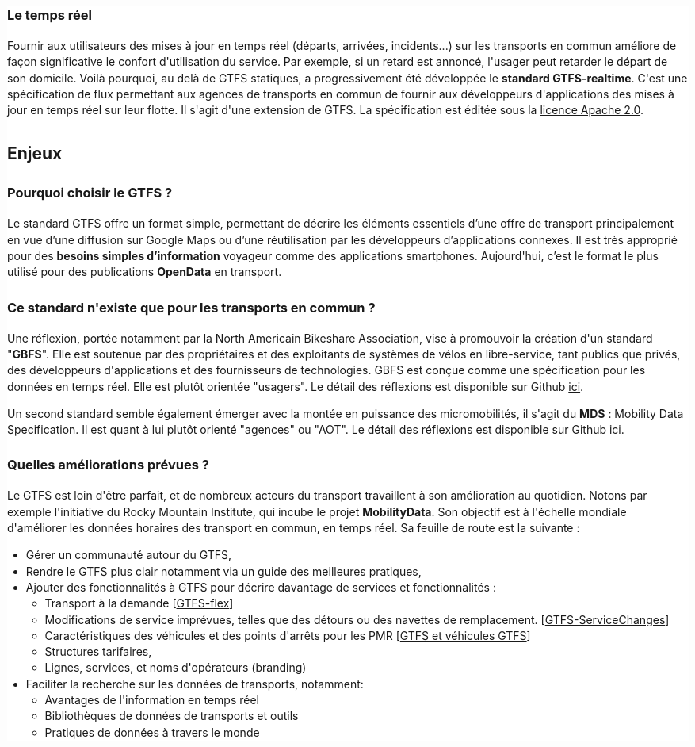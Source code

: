 ### Le temps réel

Fournir aux utilisateurs des mises à jour en temps réel \(départs, arrivées, incidents...\) sur les transports en commun améliore de façon significative le confort d'utilisation du service. Par exemple, si un retard est annoncé, l'usager peut retarder le départ de son domicile. Voilà pourquoi, au delà de GTFS statiques, a progressivement été développée le **standard GTFS-realtime**. C'est une spécification de flux permettant aux agences de transports en commun de fournir aux développeurs d'applications des mises à jour en temps réel sur leur flotte. Il s'agit d'une extension de GTFS. La spécification est éditée sous la [licence Apache 2.0](http://www.apache.org/licenses/LICENSE-2.0.html).

## Enjeux

### Pourquoi choisir le GTFS ?

Le standard GTFS offre un format simple, permettant de décrire les éléments essentiels d’une offre de transport principalement en vue d’une diffusion sur Google Maps ou d’une réutilisation par les développeurs d’applications connexes. Il est très approprié pour des **besoins simples d’information** voyageur comme des applications smartphones. Aujourd'hui, c’est le format le plus utilisé pour des publications **OpenData** en transport.

### Ce standard n'existe que pour les transports en commun ?

Une réflexion, portée notamment par la North Americain Bikeshare Association, vise à promouvoir la création d'un standard "**GBFS**". Elle est soutenue par des propriétaires et des exploitants de systèmes de vélos en libre-service, tant publics que privés, des développeurs d'applications et des fournisseurs de technologies. GBFS est conçue comme une spécification pour les données en temps réel. Elle est plutôt orientée "usagers". Le détail des réflexions est disponible sur Github [ici](https://github.com/NABSA/gbfs/blob/master/gbfs.md).

Un second standard semble également émerger avec la montée en puissance des micromobilités, il s'agit du **MDS** : Mobility Data Specification. Il est quant à lui plutôt orienté "agences" ou "AOT". Le détail des réflexions est disponible sur Github [ici.](https://github.com/CityOfLosAngeles/mobility-data-specification)

### Quelles améliorations prévues ? 

Le GTFS est loin d'être parfait, et de nombreux acteurs du transport travaillent à son amélioration au quotidien. Notons par exemple l'initiative du Rocky Mountain Institute, qui incube le projet **MobilityData**. Son objectif est à l'échelle mondiale d'améliorer les données horaires des transport en commun, en temps réel. Sa feuille de route est la suivante : 

* Gérer un communauté autour du GTFS, 
* Rendre le GTFS plus clair notamment via un [guide des meilleures pratiques](https://gtfs.org/best-practices/?depth=1&rurl=translate.google.fr&sl=en&sp=nmt4&tl=fr&u=https://gtfs.org/best-practices/&xid=17259,15700021,15700186,15700191,15700248&usg=ALkJrhiZfJQ4erl3gWdlIYQWT8GA_oyMpA),
* Ajouter des fonctionnalités à GTFS pour décrire davantage de services et fonctionnalités :
  * Transport à la demande \[[GTFS-flex](https://translate.googleusercontent.com/translate_c?depth=1&rurl=translate.google.fr&sl=en&sp=nmt4&tl=fr&u=http://bit.ly/gtfs-drt&xid=17259,15700021,15700186,15700191,15700248&usg=ALkJrhi73KZdNESXMCQJ_rXr_TOD_z0Vyw)\]
  * Modifications de service imprévues, telles que des détours ou des navettes de remplacement. \[[GTFS-ServiceChanges](https://translate.googleusercontent.com/translate_c?depth=1&rurl=translate.google.fr&sl=en&sp=nmt4&tl=fr&u=http://bit.ly/gtfs-service-changes&xid=17259,15700021,15700186,15700191,15700248&usg=ALkJrhg7nwJLd-1J8Y9_8TZJDI184j6y_Q)\]
  * Caractéristiques des véhicules et des points d'arrêts pour les PMR \[[GTFS et véhicules GTFS](https://translate.googleusercontent.com/translate_c?depth=1&rurl=translate.google.fr&sl=en&sp=nmt4&tl=fr&u=http://bit.ly/gtfs-vehicles&xid=17259,15700021,15700186,15700191,15700248&usg=ALkJrhi03ikE9sCD5CX48YGljUcs7BLSwQ)\]
  * Structures tarifaires,
  * Lignes, services, et noms d'opérateurs \(branding\)
* Faciliter la recherche sur les données de transports, notamment:
  *  Avantages de l'information en temps réel
  *  Bibliothèques de données de transports et outils
  *  Pratiques de données à travers le monde
